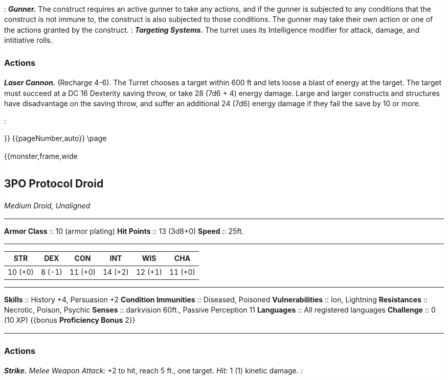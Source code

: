 :
***Gunner.*** The construct requires an active gunner to take any actions, and if the gunner is subjected to any conditions that the construct is not immune to, the construct is also subjected to those conditions. The gunner may take their own action or one of the actions granted by the construct.
:
***Targeting Systems.*** The turret uses its Intelligence modifier for attack, damage, and intitiative rolls.

### Actions
***Laser Cannon.*** (Recharge 4-6). The Turret chooses a target within 600 ft and lets loose a blast of energy at the target. The target must succeed at a DC 16 Dexterity saving throw, or take 28 (7d6 + 4) energy damage. Large and larger constructs and structures have disadvantage on the saving throw, and suffer an additional 24 (7d6) energy damage if they fail the save by 10 or more.


:




}}
{{pageNumber,auto}}
\page

{{monster,frame,wide
## 3PO Protocol Droid
*Medium Droid, Unaligned*


___
**Armor Class** :: 10 (armor plating)
**Hit Points**  :: 13 (3d8+0)
**Speed**       :: 25ft.
___
|  STR  |  DEX  |  CON  |  INT  |  WIS  |  CHA  |
|:-----:|:-----:|:-----:|:-----:|:-----:|:-----:|
|10 (+0)|8 (-1)|11 (+0)|14 (+2)|12 (+1)|11 (+0)|
___
**Skills** :: History +4, Persuasion +2
**Condition Immunities** :: Diseased, Poisoned
**Vulnerabilities** :: Ion, Lightning
**Resistances** :: Necrotic, Poison, Psychic
**Senses** :: darkvision 60ft., Passive Perception 11
**Languages** :: All registered languages
**Challenge** :: 0 (10 XP) {{bonus **Proficiency Bonus** 2}}
___


### Actions
***Strike.*** *Melee Weapon Attack:* +2 to hit, reach 5 ft., one target. *Hit:* 1 (1) kinetic damage.
:

